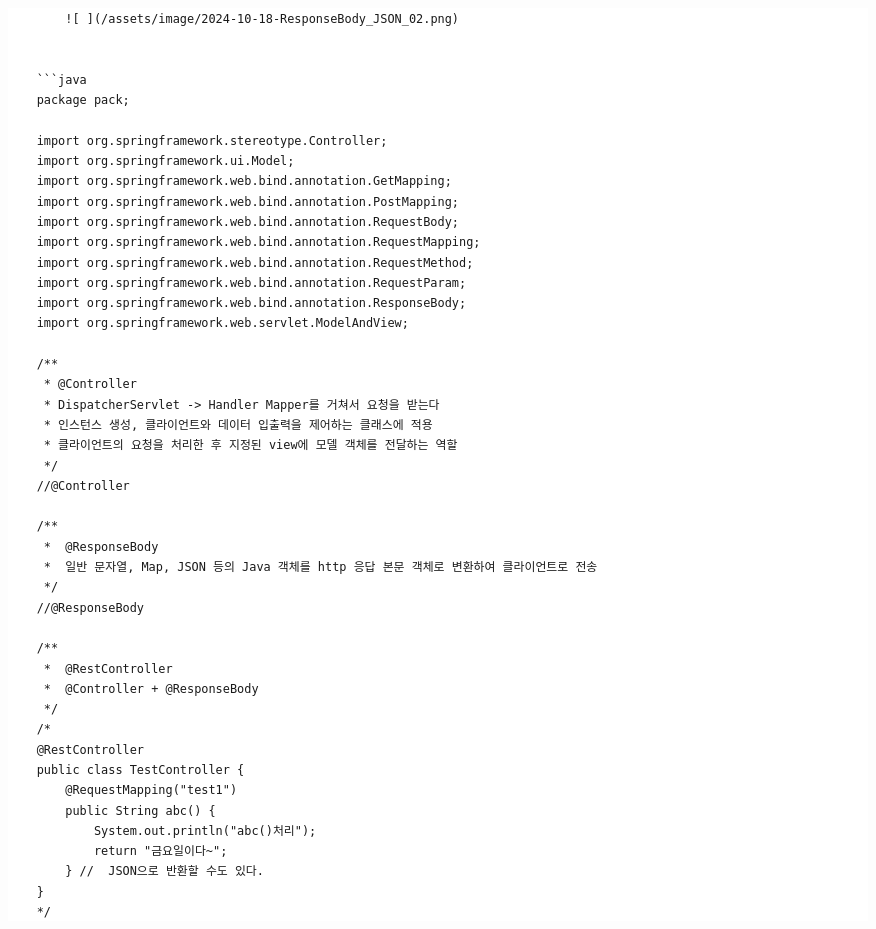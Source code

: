             ![ ](/assets/image/2024-10-18-ResponseBody_JSON_02.png)
            
        
        ```java
        package pack;
        
        import org.springframework.stereotype.Controller;
        import org.springframework.ui.Model;
        import org.springframework.web.bind.annotation.GetMapping;
        import org.springframework.web.bind.annotation.PostMapping;
        import org.springframework.web.bind.annotation.RequestBody;
        import org.springframework.web.bind.annotation.RequestMapping;
        import org.springframework.web.bind.annotation.RequestMethod;
        import org.springframework.web.bind.annotation.RequestParam;
        import org.springframework.web.bind.annotation.ResponseBody;
        import org.springframework.web.servlet.ModelAndView;
        
        /**
         * @Controller
         * DispatcherServlet -> Handler Mapper를 거쳐서 요청을 받는다
         * 인스턴스 생성, 클라이언트와 데이터 입출력을 제어하는 클래스에 적용
         * 클라이언트의 요청을 처리한 후 지정된 view에 모델 객체를 전달하는 역할
         */
        //@Controller
        
        /**
         *  @ResponseBody 
         *  일반 문자열, Map, JSON 등의 Java 객체를 http 응답 본문 객체로 변환하여 클라이언트로 전송
         */
        //@ResponseBody 
        
        /**
         *  @RestController 
         *  @Controller + @ResponseBody
         */
        /*
        @RestController 
        public class TestController {
        	@RequestMapping("test1")
        	public String abc() {
        		System.out.println("abc()처리");
        		return "금요일이다~";
        	} //  JSON으로 반환할 수도 있다.
        }
        */
        